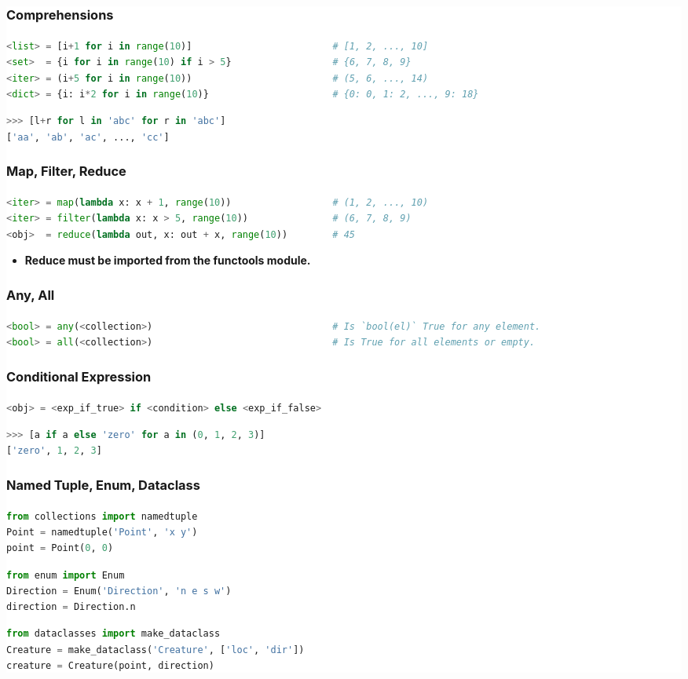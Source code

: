 ### Comprehensions
```python
<list> = [i+1 for i in range(10)]                         # [1, 2, ..., 10]
<set>  = {i for i in range(10) if i > 5}                  # {6, 7, 8, 9}
<iter> = (i+5 for i in range(10))                         # (5, 6, ..., 14)
<dict> = {i: i*2 for i in range(10)}                      # {0: 0, 1: 2, ..., 9: 18}
```

```python
>>> [l+r for l in 'abc' for r in 'abc']
['aa', 'ab', 'ac', ..., 'cc']
```

### Map, Filter, Reduce
```python
<iter> = map(lambda x: x + 1, range(10))                  # (1, 2, ..., 10)
<iter> = filter(lambda x: x > 5, range(10))               # (6, 7, 8, 9)
<obj>  = reduce(lambda out, x: out + x, range(10))        # 45
```
* **Reduce must be imported from the functools module.**

### Any, All
```python
<bool> = any(<collection>)                                # Is `bool(el)` True for any element.
<bool> = all(<collection>)                                # Is True for all elements or empty.
```

### Conditional Expression
```python
<obj> = <exp_if_true> if <condition> else <exp_if_false>
```

```python
>>> [a if a else 'zero' for a in (0, 1, 2, 3)]
['zero', 1, 2, 3]
```

### Named Tuple, Enum, Dataclass
```python
from collections import namedtuple
Point = namedtuple('Point', 'x y')
point = Point(0, 0)
```

```python
from enum import Enum
Direction = Enum('Direction', 'n e s w')
direction = Direction.n
```

```python
from dataclasses import make_dataclass
Creature = make_dataclass('Creature', ['loc', 'dir'])
creature = Creature(point, direction)
```
